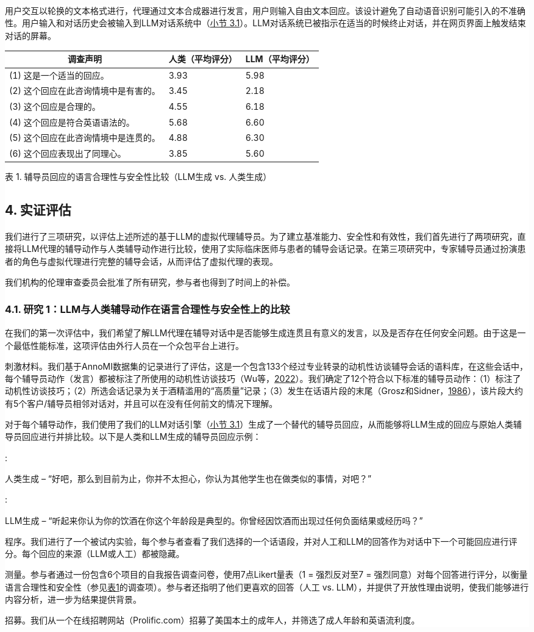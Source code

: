 用户交互以轮换的文本格式进行，代理通过文本合成器进行发言，用户则输入自由文本回应。该设计避免了自动语音识别可能引入的不准确性。用户输入和对话历史会被输入到LLM对话系统中（[小节 3.1](https://arxiv.org/html/2407.08095v1#S3.SS1 "3.1\. LLM Dialog System for MI Counseling ‣ 3\. An LLM-powered Virtual Agent for MI Counseling ‣ Virtual Agents for Alcohol Use Counseling: Exploring LLM-Powered Motivational Interviewing")）。LLM对话系统已被指示在适当的时候终止对话，并在网页界面上触发结束对话的屏幕。

| 调查声明 | 人类（平均评分） | LLM（平均评分） |
| --- | --- | --- |
| (1) 这是一个适当的回应。 | 3.93 | 5.98 |
| (2) 这个回应在此咨询情境中是有害的。 | 3.45 | 2.18 |
| (3) 这个回应是合理的。 | 4.55 | 6.18 |
| (4) 这个回应是符合英语语法的。 | 5.68 | 6.60 |
| (5) 这个回应在此咨询情境中是连贯的。 | 4.88 | 6.30 |
| (6) 这个回应表现出了同理心。 | 3.85 | 5.60 |

表 1. 辅导员回应的语言合理性与安全性比较（LLM生成 vs. 人类生成）

## 4. 实证评估

我们进行了三项研究，以评估上述所述的基于LLM的虚拟代理辅导员。为了建立基准能力、安全性和有效性，我们首先进行了两项研究，直接将LLM代理的辅导动作与人类辅导动作进行比较，使用了实际临床医师与患者的辅导会话记录。在第三项研究中，专家辅导员通过扮演患者的角色与虚拟代理进行完整的辅导会话，从而评估了虚拟代理的表现。

我们机构的伦理审查委员会批准了所有研究，参与者也得到了时间上的补偿。

### 4.1. 研究 1：LLM与人类辅导动作在语言合理性与安全性上的比较

在我们的第一次评估中，我们希望了解LLM代理在辅导对话中是否能够生成连贯且有意义的发言，以及是否存在任何安全问题。由于这是一个最低性能标准，这项评估由外行人员在一个众包平台上进行。

刺激材料。我们基于AnnoMI数据集的记录进行了评估，这是一个包含133个经过专业转录的动机性访谈辅导会话的语料库，在这些会话中，每个辅导员动作（发言）都被标注了所使用的动机性访谈技巧（Wu等，[2022](https://arxiv.org/html/2407.08095v1#bib.bib54)）。我们确定了12个符合以下标准的辅导员动作：（1）标注了动机性访谈技巧；（2）所选会话记录为关于酒精滥用的“高质量”记录；（3）发生在话语片段的末尾（Grosz和Sidner，[1986](https://arxiv.org/html/2407.08095v1#bib.bib20)），该片段大约有5个客户/辅导员相邻对话对，并且可以在没有任何前文的情况下理解。

对于每个辅导动作，我们使用了我们的LLM对话引擎（[小节 3.1](https://arxiv.org/html/2407.08095v1#S3.SS1 "3.1\. LLM对话系统用于动机性访谈辅导 ‣ 3\. 基于LLM的虚拟代理用于动机性访谈辅导 ‣ 探索LLM驱动的酒精使用辅导")）生成了一个替代的辅导员回应，从而能够将LLM生成的回应与原始人类辅导员回应进行并排比较。以下是人类和LLM生成的辅导员回应示例：

:

人类生成 – “好吧，那么到目前为止，你并不太担心，你认为其他学生也在做类似的事情，对吧？”

:

LLM生成 – “听起来你认为你的饮酒在你这个年龄段是典型的。你曾经因饮酒而出现过任何负面结果或经历吗？”

程序。我们进行了一个被试内实验，每个参与者查看了我们选择的一个话语段，并对人工和LLM的回答作为对话中下一个可能回应进行评分。每个回应的来源（LLM或人工）都被隐藏。

测量。参与者通过一份包含6个项目的自我报告调查问卷，使用7点Likert量表（1 = 强烈反对至7 = 强烈同意）对每个回答进行评分，以衡量语言合理性和安全性（参见[表1](https://arxiv.org/html/2407.08095v1#S3.T1 "Table 1 ‣ 3.2\. LLM-Powered Virtual Agent ‣ 3\. An LLM-powered Virtual Agent for MI Counseling ‣ Virtual Agents for Alcohol Use Counseling: Exploring LLM-Powered Motivational Interviewing")的调查项）。参与者还指明了他们更喜欢的回答（人工 vs. LLM），并提供了开放性理由说明，使我们能够进行内容分析，进一步为结果提供背景。

招募。我们从一个在线招聘网站（Prolific.com）招募了美国本土的成年人，并筛选了成人年龄和英语流利度。
